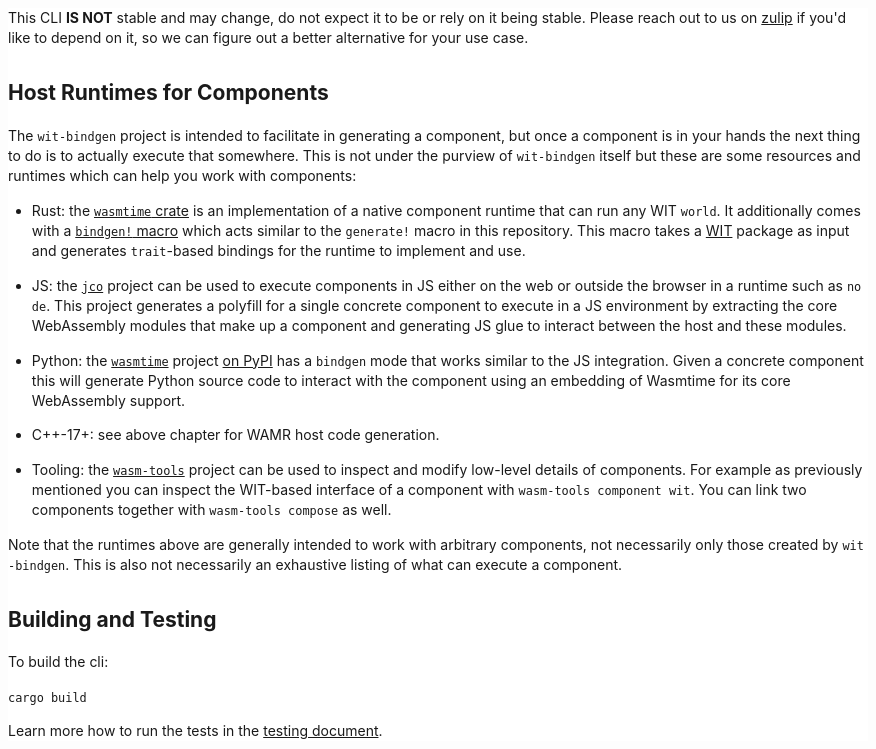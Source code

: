 This CLI **IS NOT** stable and may change, do not expect it to be or rely on it
being stable. Please reach out to us on [zulip] if you'd like to depend on it,
so we can figure out a better alternative for your use case.

## Host Runtimes for Components

[hosts]: #host-runtimes-for-components

The `wit-bindgen` project is intended to facilitate in generating a component,
but once a component is in your hands the next thing to do is to actually
execute that somewhere. This is not under the purview of `wit-bindgen` itself
but these are some resources and runtimes which can help you work with
components:

- Rust: the [`wasmtime` crate](https://docs.rs/wasmtime) is an implementation of
  a native component runtime that can run any WIT `world`. It additionally comes
  with a [`bindgen!`
  macro](https://docs.rs/wasmtime/latest/wasmtime/component/macro.bindgen.html)
  which acts similar to the `generate!` macro in this repository. This macro
  takes a [WIT] package as input and generates `trait`-based bindings for the
  runtime to implement and use.

- JS: the [`jco`] project can be used to execute components in JS
  either on the web or outside the browser in a runtime such as `node`. This
  project generates a polyfill for a single concrete component to execute in a
  JS environment by extracting the core WebAssembly modules that make up a
  component and generating JS glue to interact between the host and these
  modules.

- Python: the [`wasmtime`](https://github.com/bytecodealliance/wasmtime-py)
  project [on PyPI](https://pypi.org/project/wasmtime/) has a `bindgen` mode
  that works similar to the JS integration. Given a concrete component this will
  generate Python source code to interact with the component using an embedding
  of Wasmtime for its core WebAssembly support.

- C++-17+: see above chapter for WAMR host code generation.

- Tooling: the [`wasm-tools`] project can be used to inspect and modify
  low-level details of components. For example as previously mentioned you can
  inspect the WIT-based interface of a component with `wasm-tools component
wit`. You can link two components together with `wasm-tools compose` as well.

[`jco`]: https://github.com/bytecodealliance/jco

Note that the runtimes above are generally intended to work with arbitrary
components, not necessarily only those created by `wit-bindgen`. This is also
not necessarily an exhaustive listing of what can execute a component.

## Building and Testing

To build the cli:

```
cargo build
```

Learn more how to run the tests in the [testing document](tests/README.md).


[zulip]: https://bytecodealliance.zulipchat.com/#narrow/stream/327223-wit-bindgen
[WIT]: https://component-model.bytecodealliance.org/design/wit.html
[component model]: https://github.com/WebAssembly/component-model
[`wasm-tools`]: https://github.com/bytecodealliance/wasm-tools
[preview1-build]: https://github.com/bytecodealliance/wasmtime/releases/latest
[wasmtime]: https://github.com/bytecodealliance/wasmtime
[`wasi_snapshot_preview1.command.wasm`]: https://github.com/bytecodealliance/wasmtime/releases/download/v17.0.0/wasi_snapshot_preview1.command.wasm
[`wasi_snapshot_preview1.reactor.wasm`]: https://github.com/bytecodealliance/wasmtime/releases/download/v17.0.0/wasi_snapshot_preview1.reactor.wasm
[`wasi_snapshot_preview1.proxy.wasm`]: https://github.com/bytecodealliance/wasmtime/releases/download/v17.0.0/wasi_snapshot_preview1.proxy.wasm
[guests]: #supported-guest-languages
[WASI SDK]: https://github.com/webassembly/wasi-sdk
[cli-install]: #cli-installation
[Zulip]: https://bytecodealliance.zulipchat.com/